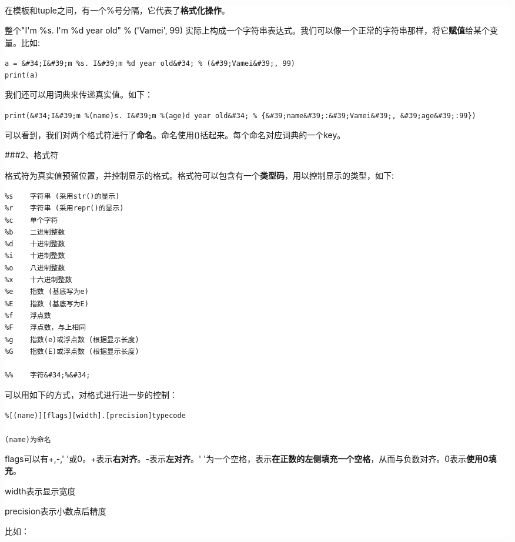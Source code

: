在模板和tuple之间，有一个%号分隔，它代表了**格式化操作**。

整个&#34;I&#39;m %s. I&#39;m %d year old&#34; % (&#39;Vamei&#39;, 99) 实际上构成一个字符串表达式。我们可以像一个正常的字符串那样，将它**赋值**给某个变量。比如:

```
a = &#34;I&#39;m %s. I&#39;m %d year old&#34; % (&#39;Vamei&#39;, 99)
print(a)
```

我们还可以用词典来传递真实值。如下：

```
print(&#34;I&#39;m %(name)s. I&#39;m %(age)d year old&#34; % {&#39;name&#39;:&#39;Vamei&#39;, &#39;age&#39;:99})
```

可以看到，我们对两个格式符进行了**命名**。命名使用()括起来。每个命名对应词典的一个key。

###2、格式符

格式符为真实值预留位置，并控制显示的格式。格式符可以包含有一个**类型码**，用以控制显示的类型，如下:

```
%s    字符串 (采用str()的显示)
%r    字符串 (采用repr()的显示)
%c    单个字符
%b    二进制整数
%d    十进制整数
%i    十进制整数
%o    八进制整数
%x    十六进制整数
%e    指数 (基底写为e)
%E    指数 (基底写为E)
%f    浮点数
%F    浮点数，与上相同
%g    指数(e)或浮点数 (根据显示长度)
%G    指数(E)或浮点数 (根据显示长度)

%%    字符&#34;%&#34;
```

可以用如下的方式，对格式进行进一步的控制：

```
%[(name)][flags][width].[precision]typecode

(name)为命名
```

flags可以有+,-,&#39; &#39;或0。+表示**右对齐**。-表示**左对齐**。&#39; &#39;为一个空格，表示**在正数的左侧填充一个空格**，从而与负数对齐。0表示**使用0填充**。

width表示显示宽度

precision表示小数点后精度

比如：
